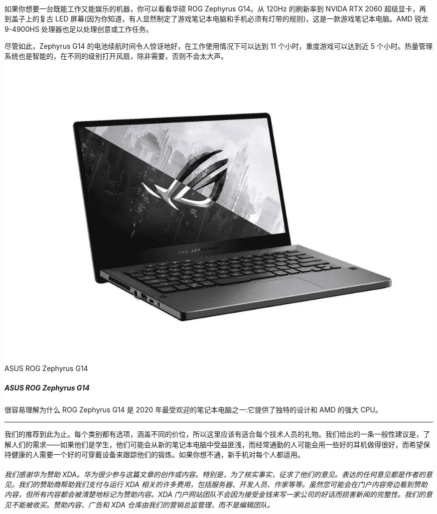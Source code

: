 如果你想要一台既能工作又能娱乐的机器，你可以看看华硕 ROG Zephyrus G14。从 120Hz 的刷新率到 NVIDA RTX 2060 超级显卡，再到盖子上的复古 LED 屏幕(因为你知道，有人显然制定了游戏笔记本电脑和手机必须有灯带的规则)，这是一款游戏笔记本电脑。AMD 锐龙 9-4900HS 处理器也足以处理创意或工作任务。

尽管如此，Zephyrus G14 的电池续航时间令人惊讶地好，在工作使用情况下可以达到 11 个小时，重度游戏可以达到近 5 个小时。热量管理系统也是智能的，在不同的级别打开风扇，除非需要，否则不会太大声。

 <picture>![It's easy to see why the ROG Zephyrus G14 is one of the most acclaimed laptops of 2020: it offers unique design and a powerful CPU from AMD.](img/f571285e6a42f651c877a084eee9315a.png)</picture> 

ASUS ROG Zephyrus G14

##### ASUS ROG Zephyrus G14

很容易理解为什么 ROG Zephyrus G14 是 2020 年最受欢迎的笔记本电脑之一:它提供了独特的设计和 AMD 的强大 CPU。

* * *

我们的推荐到此为止。每个类别都有选项，涵盖不同的价位，所以这里应该有适合每个技术人员的礼物。我们给出的一条一般性建议是，了解人们的需求——如果他们是学生，他们可能会从新的笔记本电脑中受益匪浅，而经常通勤的人可能会用一些好的耳机做得很好，而希望保持健康的人需要一个好的可穿戴设备来跟踪他们的锻炼。如果你想不通，新手机对每个人都适用。

###### 我们感谢华为赞助 XDA。华为很少参与这篇文章的创作或内容。特别是，为了核实事实，征求了他们的意见。表达的任何意见都是作者的意见。我们的赞助商帮助我们支付与运行 XDA 相关的许多费用，包括服务器、开发人员、作家等等。虽然您可能会在门户内容旁边看到赞助内容，但所有内容都会被清楚地标记为赞助内容。XDA 门户网站团队不会因为接受金钱来写一家公司的好话而损害新闻的完整性。我们的意见不能被收买。赞助内容、广告和 XDA 仓库由我们的营销总监管理，而不是编辑团队。